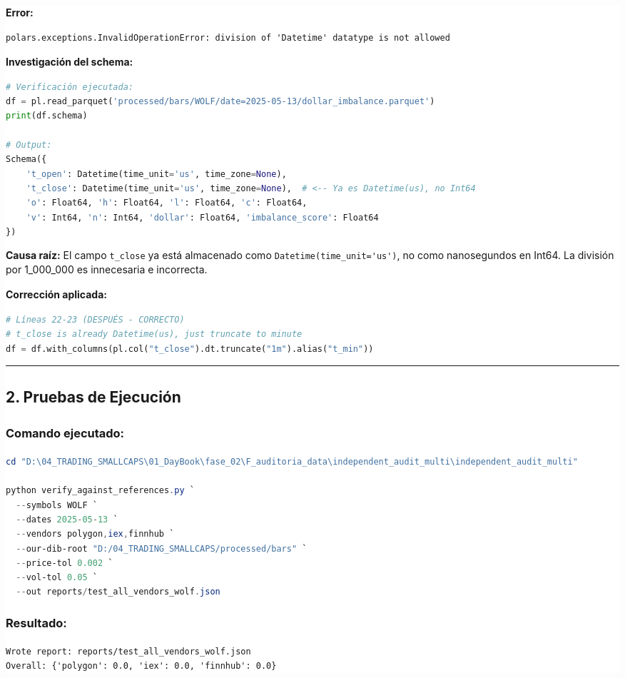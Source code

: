 **Error:**
```
polars.exceptions.InvalidOperationError: division of 'Datetime' datatype is not allowed
```

**Investigación del schema:**
```python
# Verificación ejecutada:
df = pl.read_parquet('processed/bars/WOLF/date=2025-05-13/dollar_imbalance.parquet')
print(df.schema)

# Output:
Schema({
    't_open': Datetime(time_unit='us', time_zone=None),
    't_close': Datetime(time_unit='us', time_zone=None),  # <-- Ya es Datetime(us), no Int64
    'o': Float64, 'h': Float64, 'l': Float64, 'c': Float64,
    'v': Int64, 'n': Int64, 'dollar': Float64, 'imbalance_score': Float64
})
```

**Causa raíz:** El campo `t_close` ya está almacenado como `Datetime(time_unit='us')`, no como nanosegundos en Int64. La división por 1_000_000 es innecesaria e incorrecta.

**Corrección aplicada:**
```python
# Líneas 22-23 (DESPUÉS - CORRECTO)
# t_close is already Datetime(us), just truncate to minute
df = df.with_columns(pl.col("t_close").dt.truncate("1m").alias("t_min"))
```

---

## 2. Pruebas de Ejecución

### Comando ejecutado:
```powershell
cd "D:\04_TRADING_SMALLCAPS\01_DayBook\fase_02\F_auditoria_data\independent_audit_multi\independent_audit_multi"

python verify_against_references.py `
  --symbols WOLF `
  --dates 2025-05-13 `
  --vendors polygon,iex,finnhub `
  --our-dib-root "D:/04_TRADING_SMALLCAPS/processed/bars" `
  --price-tol 0.002 `
  --vol-tol 0.05 `
  --out reports/test_all_vendors_wolf.json
```

### Resultado:
```
Wrote report: reports/test_all_vendors_wolf.json
Overall: {'polygon': 0.0, 'iex': 0.0, 'finnhub': 0.0}
```
